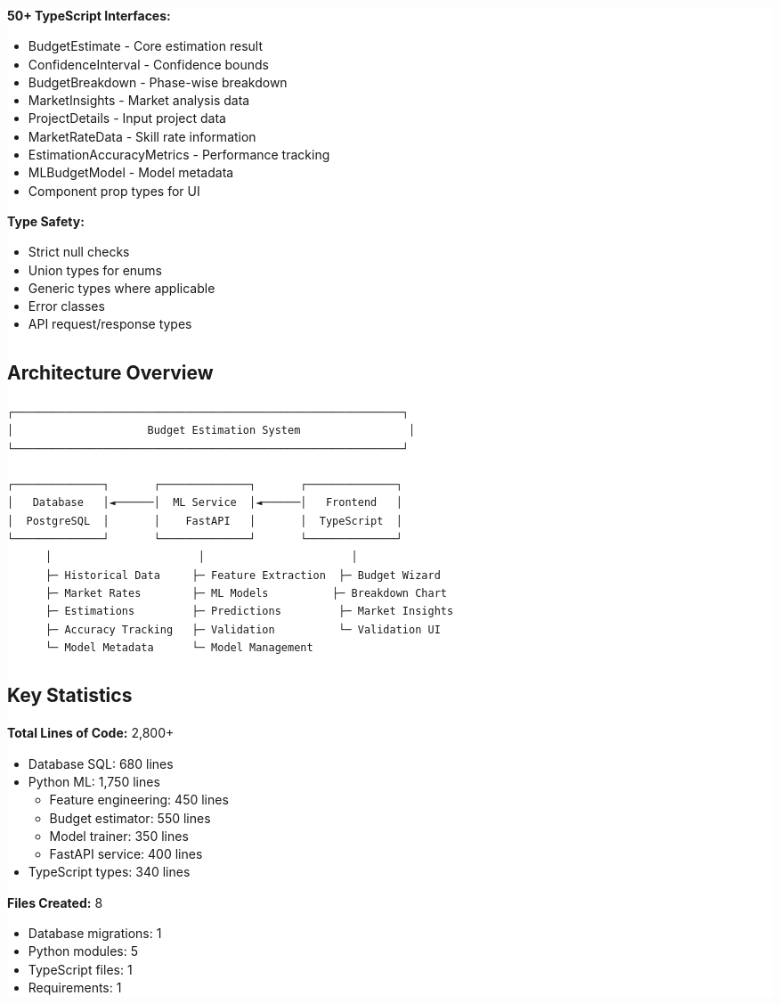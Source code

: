 **50+ TypeScript Interfaces:**
- BudgetEstimate - Core estimation result
- ConfidenceInterval - Confidence bounds
- BudgetBreakdown - Phase-wise breakdown
- MarketInsights - Market analysis data
- ProjectDetails - Input project data
- MarketRateData - Skill rate information
- EstimationAccuracyMetrics - Performance tracking
- MLBudgetModel - Model metadata
- Component prop types for UI

**Type Safety:**
- Strict null checks
- Union types for enums
- Generic types where applicable
- Error classes
- API request/response types

## Architecture Overview

```
┌─────────────────────────────────────────────────────────────┐
│                     Budget Estimation System                 │
└─────────────────────────────────────────────────────────────┘

┌──────────────┐       ┌──────────────┐       ┌──────────────┐
│   Database   │◄──────│  ML Service  │◄──────│   Frontend   │
│  PostgreSQL  │       │    FastAPI   │       │  TypeScript  │
└──────────────┘       └──────────────┘       └──────────────┘
      │                       │                       │
      ├─ Historical Data     ├─ Feature Extraction  ├─ Budget Wizard
      ├─ Market Rates        ├─ ML Models          ├─ Breakdown Chart
      ├─ Estimations         ├─ Predictions         ├─ Market Insights
      ├─ Accuracy Tracking   ├─ Validation          └─ Validation UI
      └─ Model Metadata      └─ Model Management
```

## Key Statistics

**Total Lines of Code:** 2,800+
- Database SQL: 680 lines
- Python ML: 1,750 lines
  - Feature engineering: 450 lines
  - Budget estimator: 550 lines
  - Model trainer: 350 lines
  - FastAPI service: 400 lines
- TypeScript types: 340 lines

**Files Created:** 8
- Database migrations: 1
- Python modules: 5
- TypeScript files: 1
- Requirements: 1
